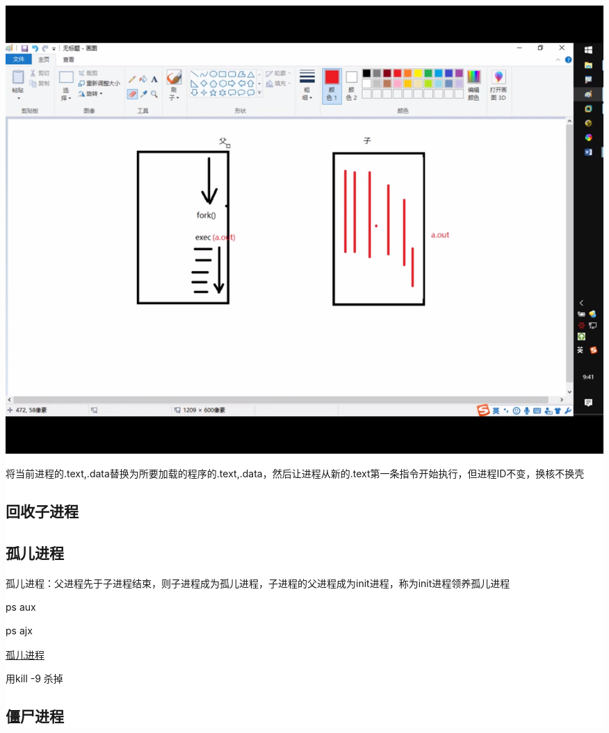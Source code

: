 ![exec](../assets/exec.png)

将当前进程的.text,.data替换为所要加载的程序的.text,.data，然后让进程从新的.text第一条指令开始执行，但进程ID不变，换核不换壳

## 回收子进程

## 孤儿进程

孤儿进程：父进程先于子进程结束，则子进程成为孤儿进程，子进程的父进程成为init进程，称为init进程领养孤儿进程

ps aux

ps ajx

[孤儿进程](../src/process/06_orphan.c)

用kill -9 杀掉

## 僵尸进程
